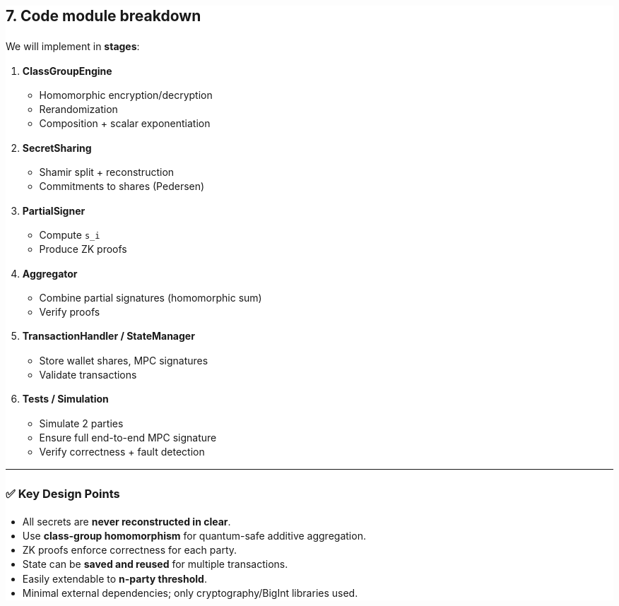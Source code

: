 
## **7. Code module breakdown**

We will implement in **stages**:

1. **ClassGroupEngine**

    - Homomorphic encryption/decryption
    - Rerandomization
    - Composition + scalar exponentiation

2. **SecretSharing**

    - Shamir split + reconstruction
    - Commitments to shares (Pedersen)

3. **PartialSigner**

    - Compute `s_i`
    - Produce ZK proofs

4. **Aggregator**

    - Combine partial signatures (homomorphic sum)
    - Verify proofs

5. **TransactionHandler / StateManager**

    - Store wallet shares, MPC signatures
    - Validate transactions

6. **Tests / Simulation**

    - Simulate 2 parties
    - Ensure full end-to-end MPC signature
    - Verify correctness + fault detection

---

### ✅ **Key Design Points**

-   All secrets are **never reconstructed in clear**.
-   Use **class-group homomorphism** for quantum-safe additive aggregation.
-   ZK proofs enforce correctness for each party.
-   State can be **saved and reused** for multiple transactions.
-   Easily extendable to **n-party threshold**.
-   Minimal external dependencies; only cryptography/BigInt libraries used.
